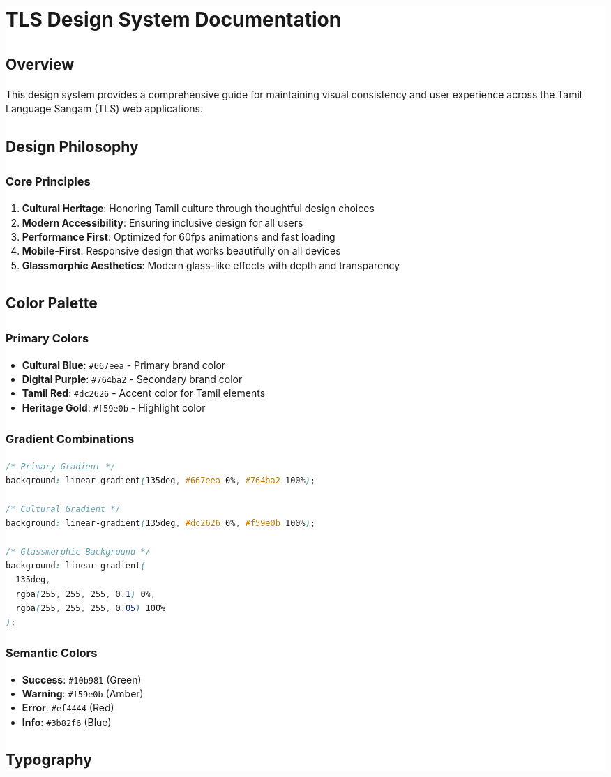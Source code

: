# TLS Design System Documentation

## Overview
This design system provides a comprehensive guide for maintaining visual consistency and user experience across the Tamil Language Sangam (TLS) web applications.

## Design Philosophy

### Core Principles
1. **Cultural Heritage**: Honoring Tamil culture through thoughtful design choices
2. **Modern Accessibility**: Ensuring inclusive design for all users
3. **Performance First**: Optimized for 60fps animations and fast loading
4. **Mobile-First**: Responsive design that works beautifully on all devices
5. **Glassmorphic Aesthetics**: Modern glass-like effects with depth and transparency

## Color Palette

### Primary Colors
- **Cultural Blue**: `#667eea` - Primary brand color
- **Digital Purple**: `#764ba2` - Secondary brand color
- **Tamil Red**: `#dc2626` - Accent color for Tamil elements
- **Heritage Gold**: `#f59e0b` - Highlight color

### Gradient Combinations
```css
/* Primary Gradient */
background: linear-gradient(135deg, #667eea 0%, #764ba2 100%);

/* Cultural Gradient */
background: linear-gradient(135deg, #dc2626 0%, #f59e0b 100%);

/* Glassmorphic Background */
background: linear-gradient(
  135deg,
  rgba(255, 255, 255, 0.1) 0%,
  rgba(255, 255, 255, 0.05) 100%
);
```

### Semantic Colors
- **Success**: `#10b981` (Green)
- **Warning**: `#f59e0b` (Amber)
- **Error**: `#ef4444` (Red)
- **Info**: `#3b82f6` (Blue)

## Typography
